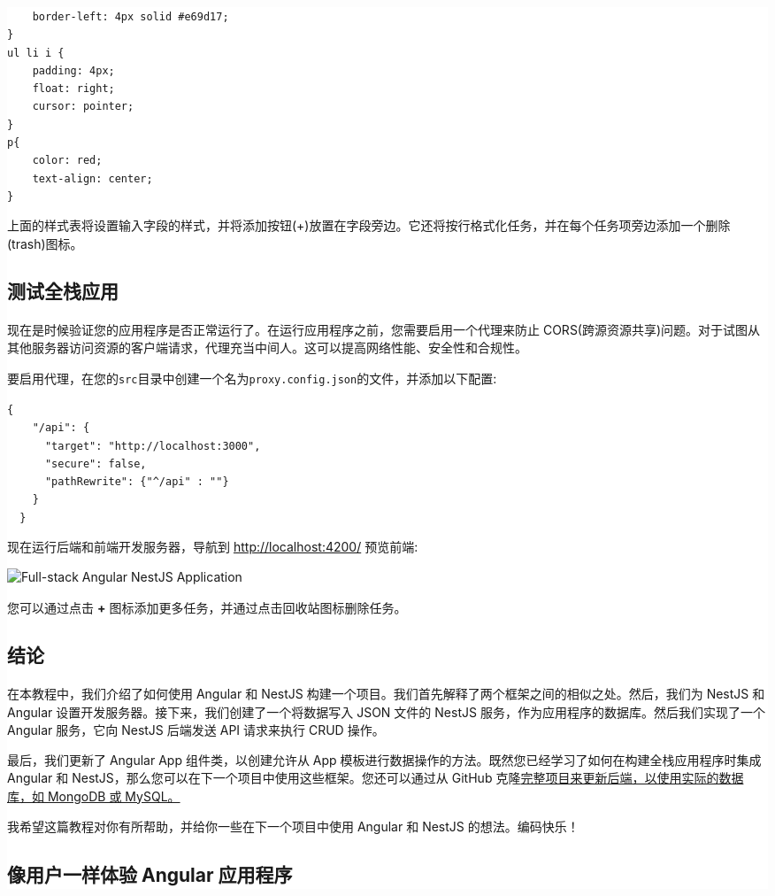 ```
    border-left: 4px solid #e69d17;
}
ul li i {
    padding: 4px;
    float: right;
    cursor: pointer;
}
p{
    color: red;
    text-align: center;
}

```

上面的样式表将设置输入字段的样式，并将添加按钮(+)放置在字段旁边。它还将按行格式化任务，并在每个任务项旁边添加一个删除(trash)图标。

## 测试全栈应用

现在是时候验证您的应用程序是否正常运行了。在运行应用程序之前，您需要启用一个代理来防止 CORS(跨源资源共享)问题。对于试图从其他服务器访问资源的客户端请求，代理充当中间人。这可以提高网络性能、安全性和合规性。

要启用代理，在您的`src`目录中创建一个名为`proxy.config.json`的文件，并添加以下配置:

```
{
    "/api": {
      "target": "http://localhost:3000",
      "secure": false,
      "pathRewrite": {"^/api" : ""}
    }
  }

```

现在运行后端和前端开发服务器，导航到 [http://localhost:4200/](http://localhost:4200/) 预览前端:

![Full-stack Angular NestJS Application](img/c98008cf23b8e038a5921b9a1ae4413c.png)

您可以通过点击 **+** 图标添加更多任务，并通过点击回收站图标删除任务。

## 结论

在本教程中，我们介绍了如何使用 Angular 和 NestJS 构建一个项目。我们首先解释了两个框架之间的相似之处。然后，我们为 NestJS 和 Angular 设置开发服务器。接下来，我们创建了一个将数据写入 JSON 文件的 NestJS 服务，作为应用程序的数据库。然后我们实现了一个 Angular 服务，它向 NestJS 后端发送 API 请求来执行 CRUD 操作。

最后，我们更新了 Angular App 组件类，以创建允许从 App 模板进行数据操作的方法。既然您已经学习了如何在构建全栈应用程序时集成 Angular 和 NestJS，那么您可以在下一个项目中使用这些框架。您还可以通过从 GitHub 克隆[完整项目来更新后端，以使用实际的数据库，如 MongoDB 或 MySQL。](https://github.com/Claradev32/angular-nest.js-fullstack-app)

我希望这篇教程对你有所帮助，并给你一些在下一个项目中使用 Angular 和 NestJS 的想法。编码快乐！

## 像用户一样体验 Angular 应用程序
